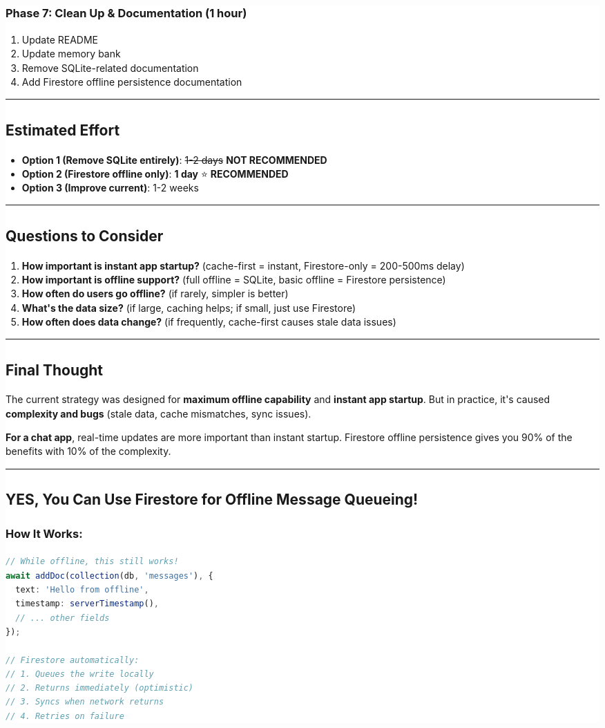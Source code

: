 ### Phase 7: Clean Up & Documentation (1 hour)
1. Update README
2. Update memory bank
3. Remove SQLite-related documentation
4. Add Firestore offline persistence documentation

---

## Estimated Effort

- **Option 1 (Remove SQLite entirely)**: ~~1-2 days~~ **NOT RECOMMENDED**
- **Option 2 (Firestore offline only)**: **1 day** ⭐ **RECOMMENDED**
- **Option 3 (Improve current)**: 1-2 weeks

---

## Questions to Consider

1. **How important is instant app startup?** (cache-first = instant, Firestore-only = 200-500ms delay)
2. **How important is offline support?** (full offline = SQLite, basic offline = Firestore persistence)
3. **How often do users go offline?** (if rarely, simpler is better)
4. **What's the data size?** (if large, caching helps; if small, just use Firestore)
5. **How often does data change?** (if frequently, cache-first causes stale data issues)

---

## Final Thought

The current strategy was designed for **maximum offline capability** and **instant app startup**. But in practice, it's caused **complexity and bugs** (stale data, cache mismatches, sync issues).

**For a chat app**, real-time updates are more important than instant startup. Firestore offline persistence gives you 90% of the benefits with 10% of the complexity.

---

## YES, You Can Use Firestore for Offline Message Queueing!

### How It Works:
```typescript
// While offline, this still works!
await addDoc(collection(db, 'messages'), {
  text: 'Hello from offline',
  timestamp: serverTimestamp(),
  // ... other fields
});

// Firestore automatically:
// 1. Queues the write locally
// 2. Returns immediately (optimistic)
// 3. Syncs when network returns
// 4. Retries on failure
```
